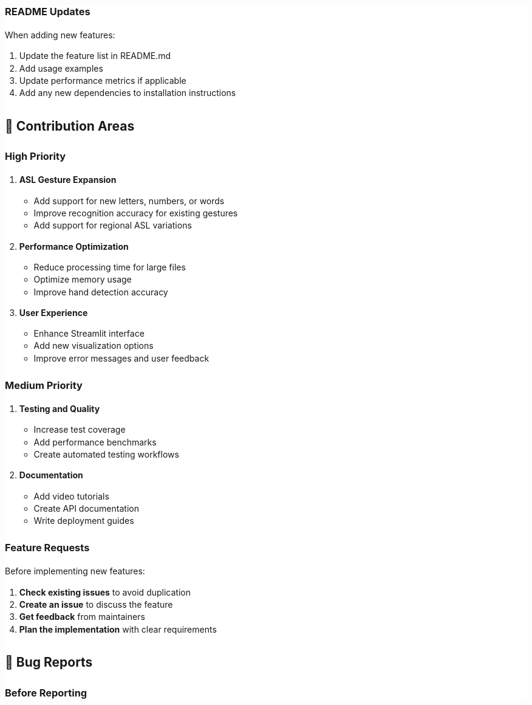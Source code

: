 ### README Updates

When adding new features:

1. Update the feature list in README.md
2. Add usage examples
3. Update performance metrics if applicable
4. Add any new dependencies to installation instructions

## 🎯 Contribution Areas

### High Priority

1. **ASL Gesture Expansion**
   - Add support for new letters, numbers, or words
   - Improve recognition accuracy for existing gestures
   - Add support for regional ASL variations

2. **Performance Optimization**
   - Reduce processing time for large files
   - Optimize memory usage
   - Improve hand detection accuracy

3. **User Experience**
   - Enhance Streamlit interface
   - Add new visualization options
   - Improve error messages and user feedback

### Medium Priority

1. **Testing and Quality**
   - Increase test coverage
   - Add performance benchmarks
   - Create automated testing workflows

2. **Documentation**
   - Add video tutorials
   - Create API documentation
   - Write deployment guides

### Feature Requests

Before implementing new features:

1. **Check existing issues** to avoid duplication
2. **Create an issue** to discuss the feature
3. **Get feedback** from maintainers
4. **Plan the implementation** with clear requirements

## 🐛 Bug Reports

### Before Reporting
